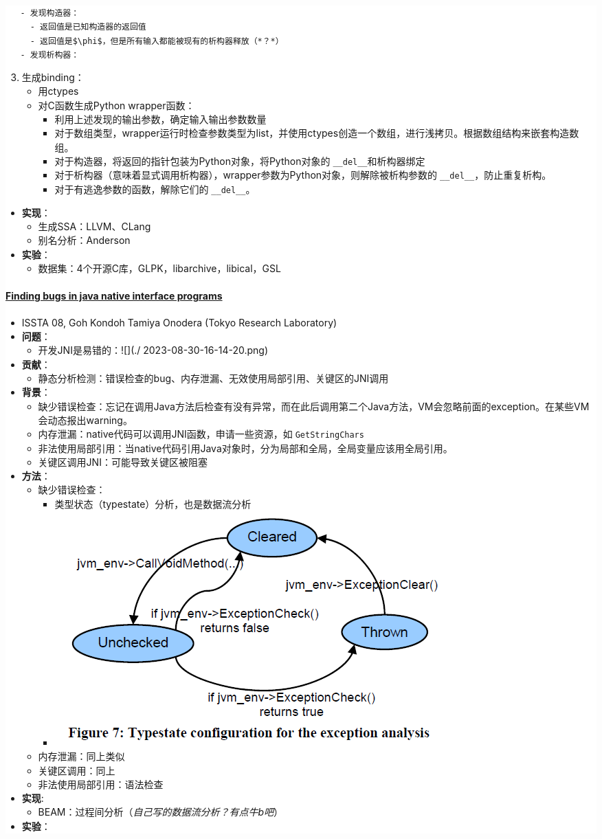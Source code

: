        - 发现构造器：
         - 返回值是已知构造器的返回值
         - 返回值是$\phi$，但是所有输入都能被现有的析构器释放（*？*）
       - 发现析构器：
  3. 生成binding：
     - 用ctypes
     - 对C函数生成Python wrapper函数：
       - 利用上述发现的输出参数，确定输入输出参数数量
       - 对于数组类型，wrapper运行时检查参数类型为list，并使用ctypes创造一个数组，进行浅拷贝。根据数组结构来嵌套构造数组。
       - 对于构造器，将返回的指针包装为Python对象，将Python对象的 `__del__`和析构器绑定
       - 对于析构器（意味着显式调用析构器），wrapper参数为Python对象，则解除被析构参数的 `__del__`，防止重复析构。
       - 对于有逃逸参数的函数，解除它们的 `__del__`。
- **实现**：
  - 生成SSA：LLVM、CLang
  - 别名分析：Anderson
- **实验**：
  - 数据集：4个开源C库，GLPK，libarchive，libical，GSL

#### [Finding bugs in java native interface programs](https://dl.acm.org/doi/10.1145/1390630.1390645)

- ISSTA 08, Goh Kondoh Tamiya Onodera (Tokyo Research Laboratory)
- **问题**：
  - 开发JNI是易错的：![](./ 2023-08-30-16-14-20.png)
- **贡献**：
  - 静态分析检测：错误检查的bug、内存泄漏、无效使用局部引用、关键区的JNI调用
- **背景**：
  - 缺少错误检查：忘记在调用Java方法后检查有没有异常，而在此后调用第二个Java方法，VM会忽略前面的exception。在某些VM会动态报出warning。
  - 内存泄漏：native代码可以调用JNI函数，申请一些资源，如 `GetStringChars`
  - 非法使用局部引用：当native代码引用Java对象时，分为局部和全局，全局变量应该用全局引用。
  - 关键区调用JNI：可能导致关键区被阻塞
- **方法**：
  - 缺少错误检查：
    - 类型状态（typestate）分析，也是数据流分析
    - ![](./2023-08-30-17-03-37.png)
  - 内存泄漏：同上类似
  - 关键区调用：同上
  - 非法使用局部引用：语法检查
- **实现**:
  - BEAM：过程间分析（*自己写的数据流分析？有点牛b吧*）
- **实验**：
